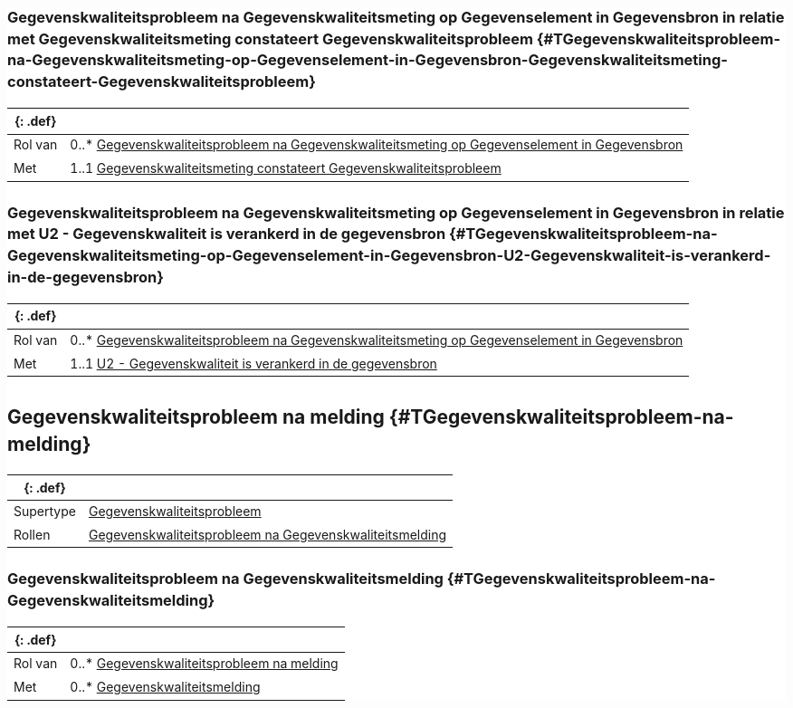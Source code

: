 ### Gegevenskwaliteitsprobleem na Gegevenskwaliteitsmeting op Gegevenselement in Gegevensbron in relatie met Gegevenskwaliteitsmeting constateert Gegevenskwaliteitsprobleem {#TGegevenskwaliteitsprobleem-na-Gegevenskwaliteitsmeting-op-Gegevenselement-in-Gegevensbron-Gegevenskwaliteitsmeting-constateert-Gegevenskwaliteitsprobleem}

|{: .def}||
|-|-|
|Rol van|0..* [Gegevenskwaliteitsprobleem na Gegevenskwaliteitsmeting op Gegevenselement in Gegevensbron](#TGegevenskwaliteitsprobleem-na-Gegevenskwaliteitsmeting-op-Gegevenselement-in-Gegevensbron)|
|Met|1..1 [Gegevenskwaliteitsmeting constateert Gegevenskwaliteitsprobleem](#TGegevenskwaliteitsmeting-constateert-Gegevenskwaliteitsprobleem)|

### Gegevenskwaliteitsprobleem na Gegevenskwaliteitsmeting op Gegevenselement in Gegevensbron in relatie met U2 - Gegevenskwaliteit is verankerd in de gegevensbron {#TGegevenskwaliteitsprobleem-na-Gegevenskwaliteitsmeting-op-Gegevenselement-in-Gegevensbron-U2-Gegevenskwaliteit-is-verankerd-in-de-gegevensbron}

|{: .def}||
|-|-|
|Rol van|0..* [Gegevenskwaliteitsprobleem na Gegevenskwaliteitsmeting op Gegevenselement in Gegevensbron](#TGegevenskwaliteitsprobleem-na-Gegevenskwaliteitsmeting-op-Gegevenselement-in-Gegevensbron)|
|Met|1..1 [U2 - Gegevenskwaliteit is verankerd in de gegevensbron](#TU2-Gegevenskwaliteit-is-verankerd-in-de-gegevensbron)|

## Gegevenskwaliteitsprobleem na melding {#TGegevenskwaliteitsprobleem-na-melding}

|{: .def}||
|-|-|
|Supertype|[Gegevenskwaliteitsprobleem](#TGegevenskwaliteitsprobleem)|
|Rollen|[Gegevenskwaliteitsprobleem na Gegevenskwaliteitsmelding](#TGegevenskwaliteitsprobleem-na-Gegevenskwaliteitsmelding)|

### Gegevenskwaliteitsprobleem na Gegevenskwaliteitsmelding {#TGegevenskwaliteitsprobleem-na-Gegevenskwaliteitsmelding}

|{: .def}||
|-|-|
|Rol van|0..* [Gegevenskwaliteitsprobleem na melding](#TGegevenskwaliteitsprobleem-na-melding)|
|Met|0..* [Gegevenskwaliteitsmelding](#TGegevenskwaliteitsmelding)|
